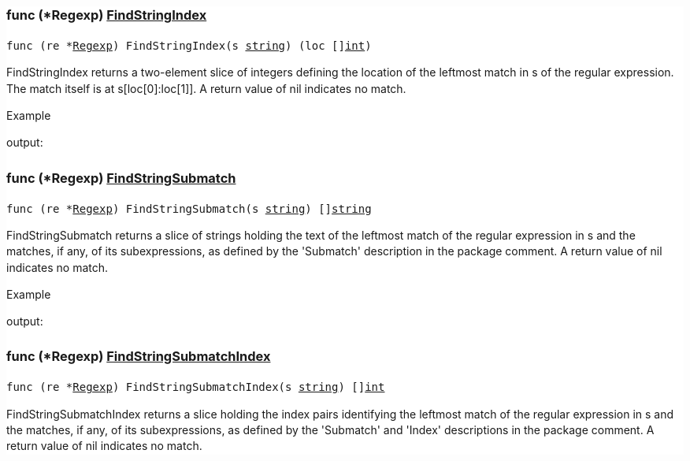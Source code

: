 
### <a id="Regexp.FindStringIndex">func</a> (\*Regexp) [FindStringIndex](https://golang.org/src/regexp/regexp.go?s=25369:25424#L826)
<pre>func (re *<a href="#Regexp">Regexp</a>) FindStringIndex(s <a href="/pkg/builtin/#string">string</a>) (loc []<a href="/pkg/builtin/#int">int</a>)</pre>
FindStringIndex returns a two-element slice of integers defining the
location of the leftmost match in s of the regular expression. The match
itself is at s[loc[0]:loc[1]].
A return value of nil indicates no match.



<a id="example_Regexp_FindStringIndex">Example</a>


```go
```

output:
```txt
```


### <a id="Regexp.FindStringSubmatch">func</a> (\*Regexp) [FindStringSubmatch](https://golang.org/src/regexp/regexp.go?s=30861:30916#L1009)
<pre>func (re *<a href="#Regexp">Regexp</a>) FindStringSubmatch(s <a href="/pkg/builtin/#string">string</a>) []<a href="/pkg/builtin/#string">string</a></pre>
FindStringSubmatch returns a slice of strings holding the text of the
leftmost match of the regular expression in s and the matches, if any, of
its subexpressions, as defined by the 'Submatch' description in the
package comment.
A return value of nil indicates no match.



<a id="example_Regexp_FindStringSubmatch">Example</a>


```go
```

output:
```txt
```


### <a id="Regexp.FindStringSubmatchIndex">func</a> (\*Regexp) [FindStringSubmatchIndex](https://golang.org/src/regexp/regexp.go?s=31490:31547#L1029)
<pre>func (re *<a href="#Regexp">Regexp</a>) FindStringSubmatchIndex(s <a href="/pkg/builtin/#string">string</a>) []<a href="/pkg/builtin/#int">int</a></pre>
FindStringSubmatchIndex returns a slice holding the index pairs
identifying the leftmost match of the regular expression in s and the
matches, if any, of its subexpressions, as defined by the 'Submatch' and
'Index' descriptions in the package comment.
A return value of nil indicates no match.
